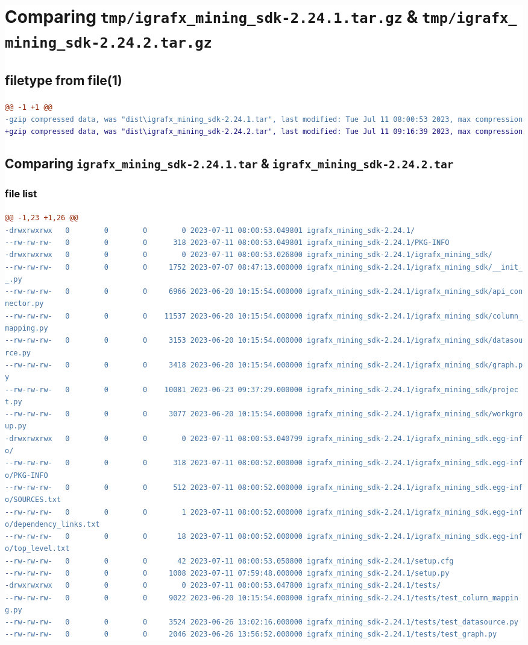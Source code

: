 # Comparing `tmp/igrafx_mining_sdk-2.24.1.tar.gz` & `tmp/igrafx_mining_sdk-2.24.2.tar.gz`

## filetype from file(1)

```diff
@@ -1 +1 @@
-gzip compressed data, was "dist\igrafx_mining_sdk-2.24.1.tar", last modified: Tue Jul 11 08:00:53 2023, max compression
+gzip compressed data, was "dist\igrafx_mining_sdk-2.24.2.tar", last modified: Tue Jul 11 09:16:39 2023, max compression
```

## Comparing `igrafx_mining_sdk-2.24.1.tar` & `igrafx_mining_sdk-2.24.2.tar`

### file list

```diff
@@ -1,23 +1,26 @@
-drwxrwxrwx   0        0        0        0 2023-07-11 08:00:53.049801 igrafx_mining_sdk-2.24.1/
--rw-rw-rw-   0        0        0      318 2023-07-11 08:00:53.049801 igrafx_mining_sdk-2.24.1/PKG-INFO
-drwxrwxrwx   0        0        0        0 2023-07-11 08:00:53.026800 igrafx_mining_sdk-2.24.1/igrafx_mining_sdk/
--rw-rw-rw-   0        0        0     1752 2023-07-07 08:47:13.000000 igrafx_mining_sdk-2.24.1/igrafx_mining_sdk/__init__.py
--rw-rw-rw-   0        0        0     6966 2023-06-20 10:15:54.000000 igrafx_mining_sdk-2.24.1/igrafx_mining_sdk/api_connector.py
--rw-rw-rw-   0        0        0    11537 2023-06-20 10:15:54.000000 igrafx_mining_sdk-2.24.1/igrafx_mining_sdk/column_mapping.py
--rw-rw-rw-   0        0        0     3153 2023-06-20 10:15:54.000000 igrafx_mining_sdk-2.24.1/igrafx_mining_sdk/datasource.py
--rw-rw-rw-   0        0        0     3418 2023-06-20 10:15:54.000000 igrafx_mining_sdk-2.24.1/igrafx_mining_sdk/graph.py
--rw-rw-rw-   0        0        0    10081 2023-06-23 09:37:29.000000 igrafx_mining_sdk-2.24.1/igrafx_mining_sdk/project.py
--rw-rw-rw-   0        0        0     3077 2023-06-20 10:15:54.000000 igrafx_mining_sdk-2.24.1/igrafx_mining_sdk/workgroup.py
-drwxrwxrwx   0        0        0        0 2023-07-11 08:00:53.040799 igrafx_mining_sdk-2.24.1/igrafx_mining_sdk.egg-info/
--rw-rw-rw-   0        0        0      318 2023-07-11 08:00:52.000000 igrafx_mining_sdk-2.24.1/igrafx_mining_sdk.egg-info/PKG-INFO
--rw-rw-rw-   0        0        0      512 2023-07-11 08:00:52.000000 igrafx_mining_sdk-2.24.1/igrafx_mining_sdk.egg-info/SOURCES.txt
--rw-rw-rw-   0        0        0        1 2023-07-11 08:00:52.000000 igrafx_mining_sdk-2.24.1/igrafx_mining_sdk.egg-info/dependency_links.txt
--rw-rw-rw-   0        0        0       18 2023-07-11 08:00:52.000000 igrafx_mining_sdk-2.24.1/igrafx_mining_sdk.egg-info/top_level.txt
--rw-rw-rw-   0        0        0       42 2023-07-11 08:00:53.050800 igrafx_mining_sdk-2.24.1/setup.cfg
--rw-rw-rw-   0        0        0     1008 2023-07-11 07:59:48.000000 igrafx_mining_sdk-2.24.1/setup.py
-drwxrwxrwx   0        0        0        0 2023-07-11 08:00:53.047800 igrafx_mining_sdk-2.24.1/tests/
--rw-rw-rw-   0        0        0     9022 2023-06-20 10:15:54.000000 igrafx_mining_sdk-2.24.1/tests/test_column_mapping.py
--rw-rw-rw-   0        0        0     3524 2023-06-26 13:02:16.000000 igrafx_mining_sdk-2.24.1/tests/test_datasource.py
--rw-rw-rw-   0        0        0     2046 2023-06-26 13:56:52.000000 igrafx_mining_sdk-2.24.1/tests/test_graph.py
```